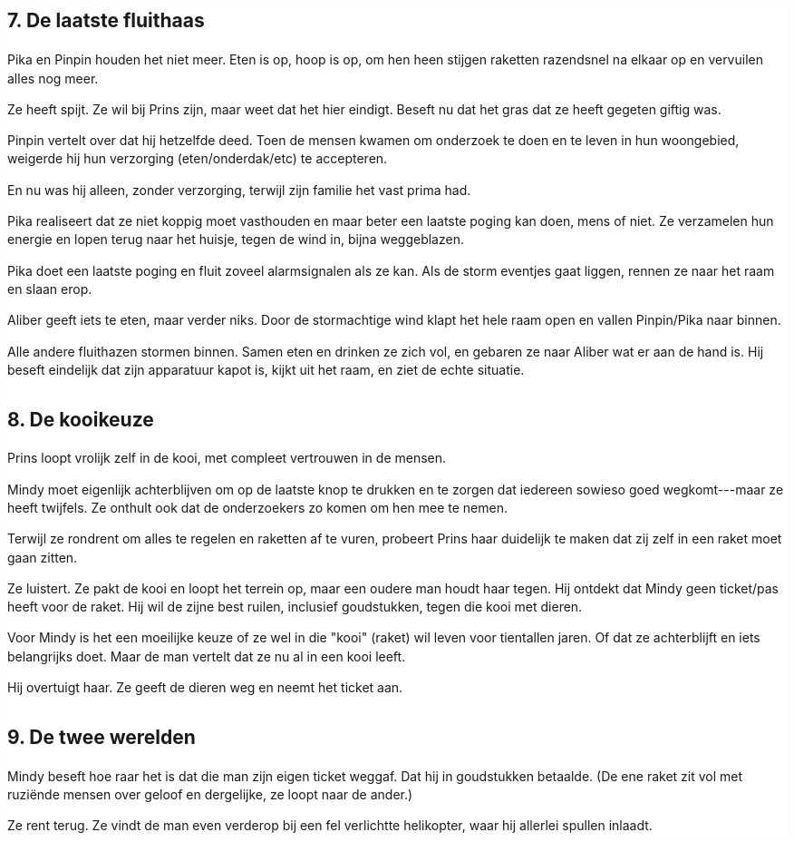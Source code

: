 ## 7. De laatste fluithaas

Pika en Pinpin houden het niet meer. Eten is op, hoop is op, om hen heen stijgen raketten razendsnel na elkaar op en vervuilen alles nog meer.

Ze heeft spijt. Ze wil bij Prins zijn, maar weet dat het hier eindigt. Beseft nu dat het gras dat ze heeft gegeten giftig was.

Pinpin vertelt over dat hij hetzelfde deed. Toen de mensen kwamen om onderzoek te doen en te leven in hun woongebied, weigerde hij hun verzorging (eten/onderdak/etc) te accepteren.

En nu was hij alleen, zonder verzorging, terwijl zijn familie het vast prima had. 

Pika realiseert dat ze niet koppig moet vasthouden en maar beter een laatste poging kan doen, mens of niet. Ze verzamelen hun energie en lopen terug naar het huisje, tegen de wind in, bijna weggeblazen.

Pika doet een laatste poging en fluit zoveel alarmsignalen als ze kan. Als de storm eventjes gaat liggen, rennen ze naar het raam en slaan erop.

Aliber geeft iets te eten, maar verder niks. Door de stormachtige wind klapt het hele raam open en vallen Pinpin/Pika naar binnen.

Alle andere fluithazen stormen binnen. Samen eten en drinken ze zich vol, en gebaren ze naar Aliber wat er aan de hand is. Hij beseft eindelijk dat zijn apparatuur kapot is, kijkt uit het raam, en ziet de echte situatie.

## 8. De kooikeuze

Prins loopt vrolijk zelf in de kooi, met compleet vertrouwen in de mensen.

Mindy moet eigenlijk achterblijven om op de laatste knop te drukken en te zorgen dat iedereen sowieso goed wegkomt---maar ze heeft twijfels. Ze onthult ook dat de onderzoekers zo komen om hen mee te nemen.

Terwijl ze rondrent om alles te regelen en raketten af te vuren, probeert Prins haar duidelijk te maken dat zij zelf in een raket moet gaan zitten.

Ze luistert. Ze pakt de kooi en loopt het terrein op, maar een oudere man houdt haar tegen. Hij ontdekt dat Mindy geen ticket/pas heeft voor de raket. Hij wil de zijne best ruilen, inclusief goudstukken, tegen die kooi met dieren.

Voor Mindy is het een moeilijke keuze of ze wel in die "kooi" (raket) wil leven voor tientallen jaren. Of dat ze achterblijft en iets belangrijks doet. Maar de man vertelt dat ze nu al in een kooi leeft.

Hij overtuigt haar. Ze geeft de dieren weg en neemt het ticket aan.

## 9. De twee werelden

Mindy beseft hoe raar het is dat die man zijn eigen ticket weggaf. Dat hij in goudstukken betaalde. (De ene raket zit vol met ruziënde mensen over geloof en dergelijke, ze loopt naar de ander.)

Ze rent terug. Ze vindt de man even verderop bij een fel verlichtte helikopter, waar hij allerlei spullen inlaadt.
